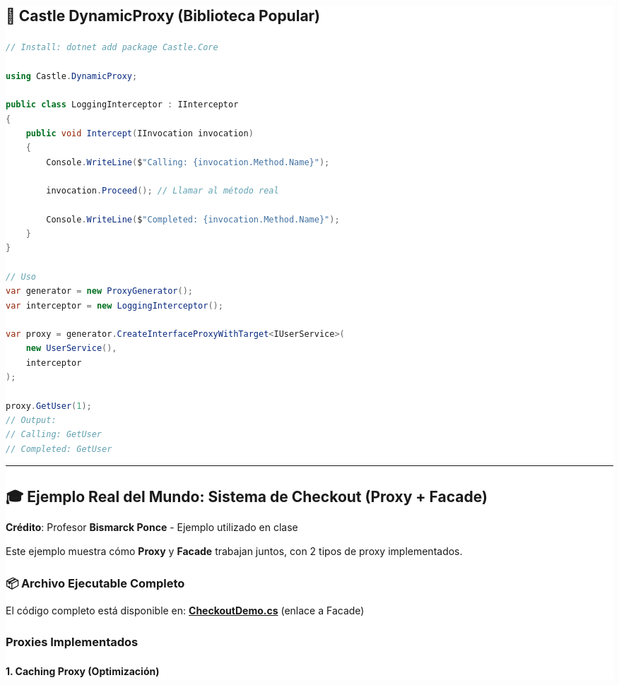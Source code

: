 
## 🔧 Castle DynamicProxy (Biblioteca Popular)

```csharp
// Install: dotnet add package Castle.Core

using Castle.DynamicProxy;

public class LoggingInterceptor : IInterceptor
{
    public void Intercept(IInvocation invocation)
    {
        Console.WriteLine($"Calling: {invocation.Method.Name}");
        
        invocation.Proceed(); // Llamar al método real
        
        Console.WriteLine($"Completed: {invocation.Method.Name}");
    }
}

// Uso
var generator = new ProxyGenerator();
var interceptor = new LoggingInterceptor();

var proxy = generator.CreateInterfaceProxyWithTarget<IUserService>(
    new UserService(), 
    interceptor
);

proxy.GetUser(1); 
// Output:
// Calling: GetUser
// Completed: GetUser
```

---

## 🎓 Ejemplo Real del Mundo: Sistema de Checkout (Proxy + Facade)

**Crédito**: Profesor **Bismarck Ponce** - Ejemplo utilizado en clase

Este ejemplo muestra cómo **Proxy** y **Facade** trabajan juntos, con 2 tipos de proxy implementados.

### 📦 Archivo Ejecutable Completo

El código completo está disponible en: **[CheckoutDemo.cs](./CheckoutDemo.cs)** (enlace a Facade)

### Proxies Implementados

#### 1. **Caching Proxy** (Optimización)
